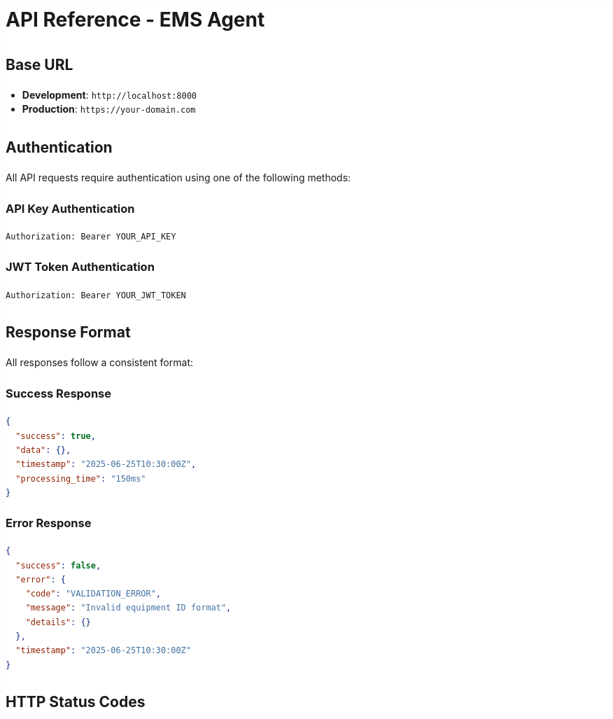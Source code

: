 # API Reference - EMS Agent

## Base URL

- **Development**: `http://localhost:8000`
- **Production**: `https://your-domain.com`

## Authentication

All API requests require authentication using one of the following methods:

### API Key Authentication
```http
Authorization: Bearer YOUR_API_KEY
```

### JWT Token Authentication
```http
Authorization: Bearer YOUR_JWT_TOKEN
```

## Response Format

All responses follow a consistent format:

### Success Response
```json
{
  "success": true,
  "data": {},
  "timestamp": "2025-06-25T10:30:00Z",
  "processing_time": "150ms"
}
```

### Error Response
```json
{
  "success": false,
  "error": {
    "code": "VALIDATION_ERROR",
    "message": "Invalid equipment ID format",
    "details": {}
  },
  "timestamp": "2025-06-25T10:30:00Z"
}
```

## HTTP Status Codes
